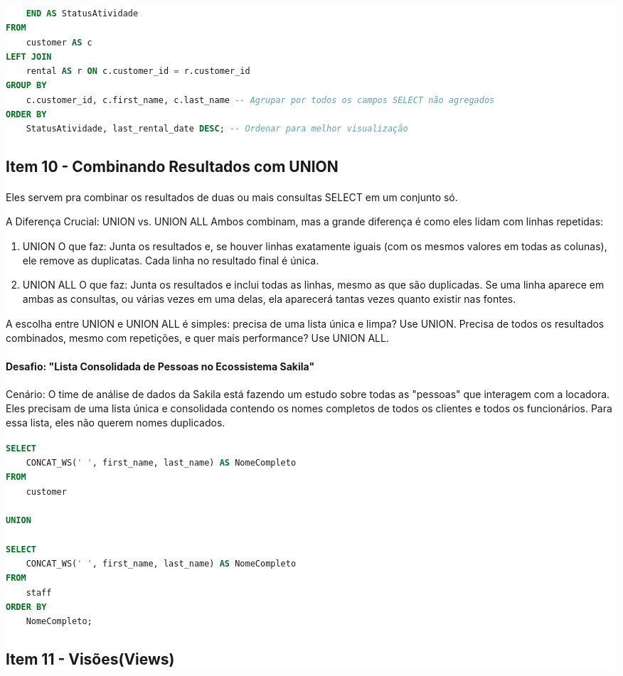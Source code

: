 ```sql
    END AS StatusAtividade
FROM
    customer AS c
LEFT JOIN
    rental AS r ON c.customer_id = r.customer_id
GROUP BY
    c.customer_id, c.first_name, c.last_name -- Agrupar por todos os campos SELECT não agregados
ORDER BY
    StatusAtividade, last_rental_date DESC; -- Ordenar para melhor visualização
```

## Item 10 - Combinando Resultados com UNION

Eles servem pra combinar os resultados de duas ou mais consultas SELECT em um conjunto só.

A Diferença Crucial: UNION vs. UNION ALL
Ambos combinam, mas a grande diferença é como eles lidam com linhas repetidas:

1. UNION
   O que faz: Junta os resultados e, se houver linhas exatamente iguais (com os mesmos valores em todas as colunas), ele remove as duplicatas. Cada linha no resultado final é única.

2. UNION ALL
   O que faz: Junta os resultados e inclui todas as linhas, mesmo as que são duplicadas. Se uma linha aparece em ambas as consultas, ou várias vezes em uma delas, ela aparecerá tantas vezes quanto existir nas fontes.

A escolha entre UNION e UNION ALL é simples: precisa de uma lista única e limpa? Use UNION. Precisa de todos os resultados combinados, mesmo com repetições, e quer mais performance? Use UNION ALL.

#### Desafio: "Lista Consolidada de Pessoas no Ecossistema Sakila"

Cenário: O time de análise de dados da Sakila está fazendo um estudo sobre todas as "pessoas" que interagem com a locadora. Eles precisam de uma lista única e consolidada contendo os nomes completos de todos os clientes e todos os funcionários. Para essa lista, eles não querem nomes duplicados.

```sql
SELECT
    CONCAT_WS(' ', first_name, last_name) AS NomeCompleto
FROM
    customer

UNION

SELECT
    CONCAT_WS(' ', first_name, last_name) AS NomeCompleto
FROM
    staff
ORDER BY
    NomeCompleto;
```

## Item 11 - Visões(Views)
